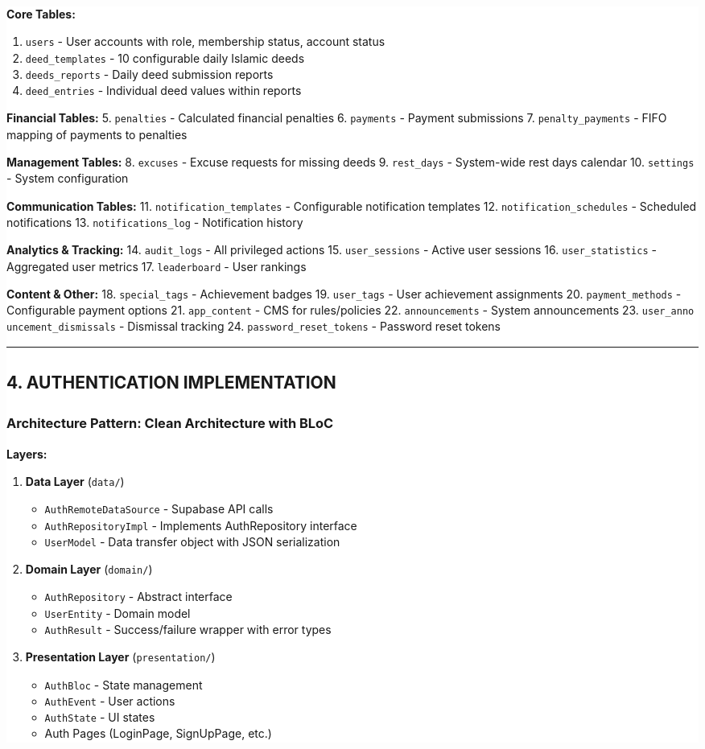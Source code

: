 **Core Tables:**
1. `users` - User accounts with role, membership status, account status
2. `deed_templates` - 10 configurable daily Islamic deeds
3. `deeds_reports` - Daily deed submission reports
4. `deed_entries` - Individual deed values within reports

**Financial Tables:**
5. `penalties` - Calculated financial penalties
6. `payments` - Payment submissions
7. `penalty_payments` - FIFO mapping of payments to penalties

**Management Tables:**
8. `excuses` - Excuse requests for missing deeds
9. `rest_days` - System-wide rest days calendar
10. `settings` - System configuration

**Communication Tables:**
11. `notification_templates` - Configurable notification templates
12. `notification_schedules` - Scheduled notifications
13. `notifications_log` - Notification history

**Analytics & Tracking:**
14. `audit_logs` - All privileged actions
15. `user_sessions` - Active user sessions
16. `user_statistics` - Aggregated user metrics
17. `leaderboard` - User rankings

**Content & Other:**
18. `special_tags` - Achievement badges
19. `user_tags` - User achievement assignments
20. `payment_methods` - Configurable payment options
21. `app_content` - CMS for rules/policies
22. `announcements` - System announcements
23. `user_announcement_dismissals` - Dismissal tracking
24. `password_reset_tokens` - Password reset tokens

---

## 4. AUTHENTICATION IMPLEMENTATION

### Architecture Pattern: Clean Architecture with BLoC

**Layers:**
1. **Data Layer** (`data/`)
   - `AuthRemoteDataSource` - Supabase API calls
   - `AuthRepositoryImpl` - Implements AuthRepository interface
   - `UserModel` - Data transfer object with JSON serialization

2. **Domain Layer** (`domain/`)
   - `AuthRepository` - Abstract interface
   - `UserEntity` - Domain model
   - `AuthResult` - Success/failure wrapper with error types

3. **Presentation Layer** (`presentation/`)
   - `AuthBloc` - State management
   - `AuthEvent` - User actions
   - `AuthState` - UI states
   - Auth Pages (LoginPage, SignUpPage, etc.)
